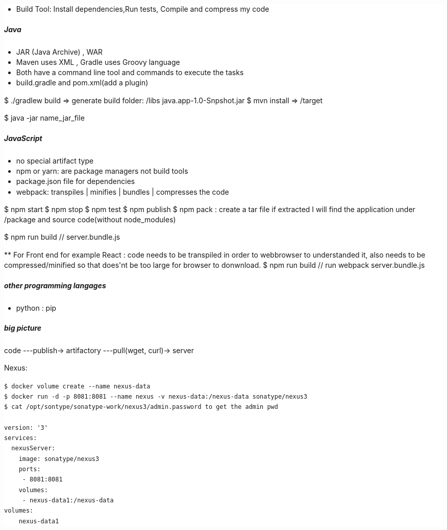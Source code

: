 * Build Tool: Install dependencies,Run tests, Compile and compress my code
##### Java
- JAR (Java Archive) , WAR
- Maven uses XML , Gradle uses Groovy language
- Both have a command line tool and commands to execute the tasks 
- build.gradle and pom.xml(add a plugin)

$ ./gradlew build  => generate build folder: /libs java.app-1.0-Snpshot.jar
$ mvn install => /target


$ java -jar name_jar_file

##### JavaScript
- no special artifact type 
- npm or yarn: are package managers not build tools
- package.json file for dependencies 
- webpack: transpiles | minifies | bundles | compresses the code

$ npm start
$ npm stop
$ npm test
$ npm publish
$ npm pack : create a tar file if extracted I will find the application under /package and source code(without node_modules)

$ npm run build // server.bundle.js

** For Front end for example React : code needs to be transpiled in order to webbrowser to understanded it, also needs to be compressed/minified so that does'nt be too large for browser to donwnload.
$ npm run build // run webpack  server.bundle.js 

##### other programming langages
- python : pip

##### big picture
code ---publish-> artifactory ---pull(wget, curl)-> server

Nexus: 
```
$ docker volume create --name nexus-data
$ docker run -d -p 8081:8081 --name nexus -v nexus-data:/nexus-data sonatype/nexus3
$ cat /opt/sontype/sonatype-work/nexus3/admin.password to get the admin pwd

version: '3'
services:
  nexusServer:
    image: sonatype/nexus3
    ports:
     - 8081:8081
    volumes:
     - nexus-data1:/nexus-data
volumes: 
    nexus-data1
```
